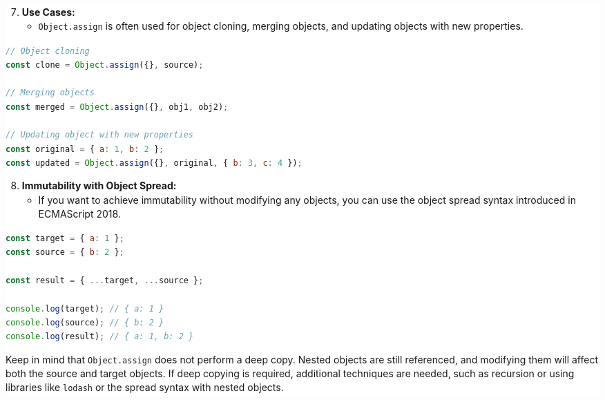 7. **Use Cases:**
   - `Object.assign` is often used for object cloning, merging objects, and updating objects with new properties.

```javascript
// Object cloning
const clone = Object.assign({}, source);

// Merging objects
const merged = Object.assign({}, obj1, obj2);

// Updating object with new properties
const original = { a: 1, b: 2 };
const updated = Object.assign({}, original, { b: 3, c: 4 });
```

8. **Immutability with Object Spread:**
   - If you want to achieve immutability without modifying any objects, you can use the object spread syntax introduced in ECMAScript 2018.

```javascript
const target = { a: 1 };
const source = { b: 2 };

const result = { ...target, ...source };

console.log(target); // { a: 1 }
console.log(source); // { b: 2 }
console.log(result); // { a: 1, b: 2 }
```

Keep in mind that `Object.assign` does not perform a deep copy. Nested objects are still referenced, and modifying them will affect both the source and target objects. If deep copying is required, additional techniques are needed, such as recursion or using libraries like `lodash` or the spread syntax with nested objects.

